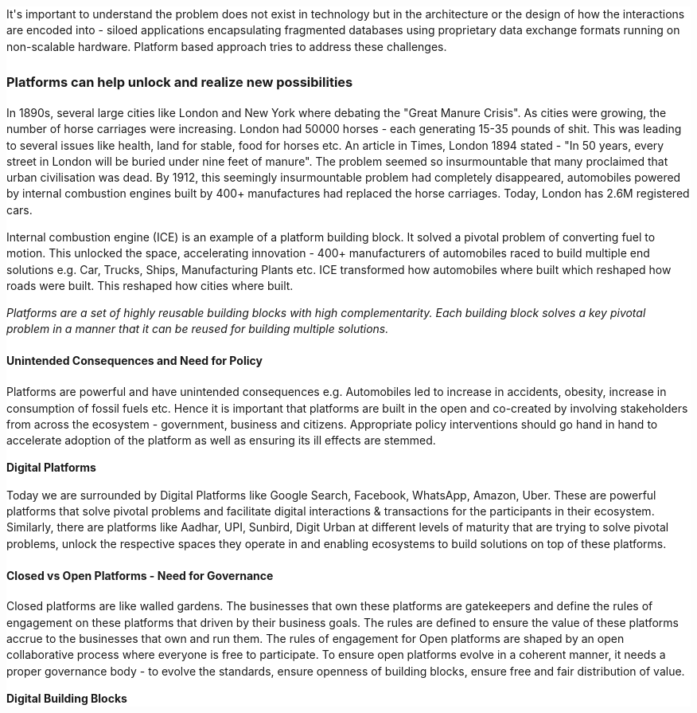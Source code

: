 It's important to understand the problem does not exist in technology but in the architecture or the design of how the interactions are encoded into - siloed applications encapsulating fragmented databases using proprietary data exchange formats running on non-scalable hardware. Platform based approach tries to address these challenges.&#x20;

### Platforms can help unlock and realize new possibilities

In 1890s, several large cities like London and New York where debating the "Great Manure Crisis". As cities were growing, the number of horse carriages were increasing. London had 50000 horses - each generating 15-35 pounds of shit. This was leading to several issues like health, land for stable, food for horses etc. An article in Times, London 1894 stated - "In 50 years, every street in London will be buried under nine feet of manure". The problem seemed so insurmountable that many proclaimed that urban civilisation was dead. By 1912, this seemingly insurmountable problem had completely disappeared, automobiles powered by internal combustion engines built by 400+ manufactures had replaced the horse carriages. Today, London has 2.6M registered cars.&#x20;

Internal combustion engine (ICE) is an example of a platform building block. It solved a pivotal problem of converting fuel to motion. This unlocked the space, accelerating innovation - 400+ manufacturers of automobiles raced to build multiple end solutions e.g. Car, Trucks, Ships, Manufacturing Plants etc. ICE transformed how automobiles where built which reshaped how roads were built. This reshaped how cities where built.&#x20;

_Platforms are a set of highly reusable building blocks with high complementarity. Each building block solves a key pivotal problem in a manner that it can be reused for building multiple solutions._ &#x20;

#### Unintended Consequences and Need for Policy

Platforms are powerful and have unintended consequences e.g. Automobiles led to increase in accidents, obesity, increase in consumption of fossil fuels etc. Hence it is important that platforms are built in the open and co-created by involving stakeholders from across the ecosystem - government, business and citizens. Appropriate policy interventions should go hand in hand to accelerate adoption of the platform as well as ensuring its ill effects are stemmed.

**Digital Platforms**

Today we are surrounded by Digital Platforms like Google Search, Facebook, WhatsApp, Amazon, Uber. These are powerful platforms that solve pivotal problems and facilitate digital interactions & transactions for the participants in their ecosystem. Similarly, there are platforms like Aadhar, UPI, Sunbird, Digit Urban at different levels of maturity that are trying to solve pivotal problems, unlock the respective spaces they operate in and enabling ecosystems to build solutions on top of these platforms. &#x20;

#### Closed vs Open Platforms - Need for Governance

Closed platforms are like walled gardens. The businesses that own these platforms are gatekeepers and define the rules of engagement on these platforms that driven by their business goals. The rules are defined to ensure the value of these platforms accrue to the businesses that own and run them. The rules of engagement for Open platforms are shaped by an open collaborative process where everyone is free to participate. To ensure open platforms evolve in a coherent manner, it needs a proper governance body - to evolve the standards, ensure openness of building blocks, ensure free and fair distribution of value.

**Digital Building Blocks**
